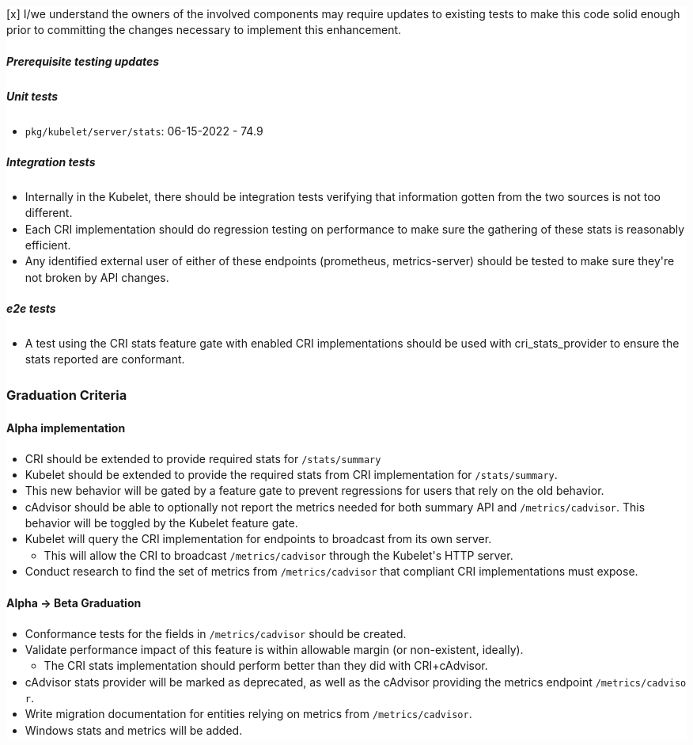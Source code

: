 

[x] I/we understand the owners of the involved components may require updates to
existing tests to make this code solid enough prior to committing the changes necessary
to implement this enhancement.

##### Prerequisite testing updates



##### Unit tests





- `pkg/kubelet/server/stats`: 06-15-2022 - 74.9

##### Integration tests



- Internally in the Kubelet, there should be integration tests verifying that information gotten from the two sources is not too different.
- Each CRI implementation should do regression testing on performance to make sure the gathering of these stats is reasonably efficient.
- Any identified external user of either of these endpoints (prometheus, metrics-server) should be tested to make sure they're not broken by API changes.


##### e2e tests



- A test using the CRI stats feature gate with enabled CRI implementations should be used with cri_stats_provider to ensure the stats reported are conformant.

### Graduation Criteria
#### Alpha implementation

- CRI should be extended to provide required stats for `/stats/summary`
- Kubelet should be extended to provide the required stats from CRI implementation for `/stats/summary`.
- This new behavior will be gated by a feature gate to prevent regressions for users that rely on the old behavior.
- cAdvisor should be able to optionally not report the metrics needed for both summary API and `/metrics/cadvisor`. This behavior will be toggled by the Kubelet feature gate.
- Kubelet will query the CRI implementation for endpoints to broadcast from its own server.
   - This will allow the CRI to broadcast `/metrics/cadvisor` through the Kubelet's HTTP server.
- Conduct research to find the set of metrics from `/metrics/cadvisor` that compliant CRI implementations must expose.

#### Alpha -> Beta Graduation

- Conformance tests for the fields in `/metrics/cadvisor` should be created.
- Validate performance impact of this feature is within allowable margin (or non-existent, ideally).
	- The CRI stats implementation should perform better than they did with CRI+cAdvisor.
- cAdvisor stats provider will be marked as deprecated, as well as the cAdvisor providing the metrics endpoint `/metrics/cadvisor`.
- Write migration documentation for entities relying on metrics from `/metrics/cadvisor`.
- Windows stats and metrics will be added.


[kubernetes.io]: https://kubernetes.io/
[kubernetes/enhancements]: https://git.k8s.io/enhancements
[kubernetes/kubernetes]: https://git.k8s.io/kubernetes
[kubernetes/website]: https://git.k8s.io/website
[summary-api]: https://github.com/kubernetes/kubernetes/blob/release-1.20/staging/src/k8s.io/kubelet/pkg/apis/stats/v1alpha1/types.go
[metrics-cadvisor]: https://github.com/google/cadvisor/blob/master/docs/storage/prometheus.md#prometheus-container-metrics
[perf-issue]: https://github.com/kubernetes/kubernetes/issues/51798
[summary-pod-stats-object]: https://github.com/kubernetes/kubernetes/blob/release-1.20/staging/src/k8s.io/kubelet/pkg/apis/stats/v1alpha1/types.go#L102-L132
[core-proposal]: https://github.com/kubernetes/design-proposals-archive/blob/master/instrumentation/core-metrics-pipeline.md#proposed-core-metrics
[keep-summary]: https://github.com/kubernetes/kubernetes/issues/68522#issuecomment-666636130
[plan]: https://github.com/kubernetes/kubernetes/issues/68522#issuecomment-724928827
[summary-container-stats-object]: https://github.com/kubernetes/kubernetes/blob/release-1.20/staging/src/k8s.io/kubelet/pkg/apis/stats/v1alpha1/types.go#L135-L160
[accelerator-deprecation]: https://github.com/kubernetes/enhancements/blob/master/keps/sig-node/1867-disable-accelerator-usage-metrics/README.md
[supported limits]: https://git.k8s.io/community//sig-scalability/configs-and-limits/thresholds.md
[existing SLIs/SLOs]: https://git.k8s.io/community/sig-scalability/slos/slos.md#kubernetes-slisslos